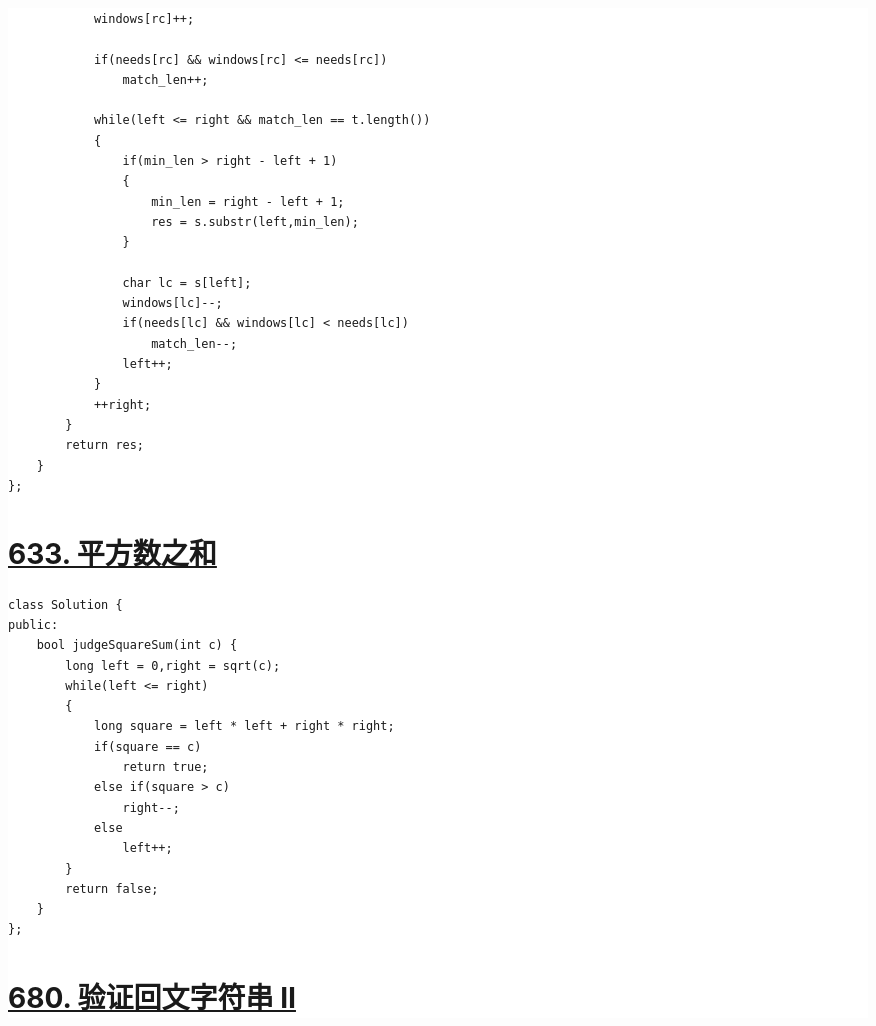 ```
            windows[rc]++;

            if(needs[rc] && windows[rc] <= needs[rc])
                match_len++;
            
            while(left <= right && match_len == t.length())
            {
                if(min_len > right - left + 1)
                {
                    min_len = right - left + 1;
                    res = s.substr(left,min_len);
                }

                char lc = s[left];
                windows[lc]--;
                if(needs[lc] && windows[lc] < needs[lc])
                    match_len--;
                left++;
            }
            ++right;
        }
        return res;
    }
};
```

# [633. 平方数之和](https://leetcode-cn.com/problems/sum-of-square-numbers/)

```
class Solution {
public:
    bool judgeSquareSum(int c) {
        long left = 0,right = sqrt(c);
        while(left <= right)
        {
            long square = left * left + right * right;
            if(square == c)
                return true;
            else if(square > c)
                right--;
            else
                left++;
        }
        return false;
    }
};
```

# [680. 验证回文字符串 Ⅱ](https://leetcode-cn.com/problems/valid-palindrome-ii/)

